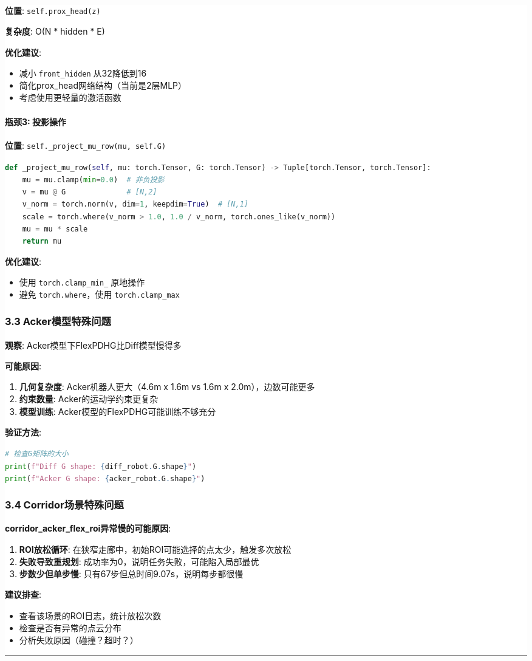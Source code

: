 **位置**: `self.prox_head(z)`

**复杂度**: O(N * hidden * E)

**优化建议**:
- 减小 `front_hidden` 从32降低到16
- 简化prox_head网络结构（当前是2层MLP）
- 考虑使用更轻量的激活函数

#### 瓶颈3: 投影操作

**位置**: `self._project_mu_row(mu, self.G)`

```python
def _project_mu_row(self, mu: torch.Tensor, G: torch.Tensor) -> Tuple[torch.Tensor, torch.Tensor]:
    mu = mu.clamp(min=0.0)  # 非负投影
    v = mu @ G              # [N,2]
    v_norm = torch.norm(v, dim=1, keepdim=True)  # [N,1]
    scale = torch.where(v_norm > 1.0, 1.0 / v_norm, torch.ones_like(v_norm))
    mu = mu * scale
    return mu
```

**优化建议**:
- 使用 `torch.clamp_min_` 原地操作
- 避免 `torch.where`，使用 `torch.clamp_max`

### 3.3 Acker模型特殊问题

**观察**: Acker模型下FlexPDHG比Diff模型慢得多

**可能原因**:
1. **几何复杂度**: Acker机器人更大（4.6m x 1.6m vs 1.6m x 2.0m），边数可能更多
2. **约束数量**: Acker的运动学约束更复杂
3. **模型训练**: Acker模型的FlexPDHG可能训练不够充分

**验证方法**:
```python
# 检查G矩阵的大小
print(f"Diff G shape: {diff_robot.G.shape}")
print(f"Acker G shape: {acker_robot.G.shape}")
```

### 3.4 Corridor场景特殊问题

**corridor_acker_flex_roi异常慢的可能原因**:

1. **ROI放松循环**: 在狭窄走廊中，初始ROI可能选择的点太少，触发多次放松
2. **失败导致重规划**: 成功率为0，说明任务失败，可能陷入局部最优
3. **步数少但单步慢**: 只有67步但总时间9.07s，说明每步都很慢

**建议排查**:
- 查看该场景的ROI日志，统计放松次数
- 检查是否有异常的点云分布
- 分析失败原因（碰撞？超时？）

---
